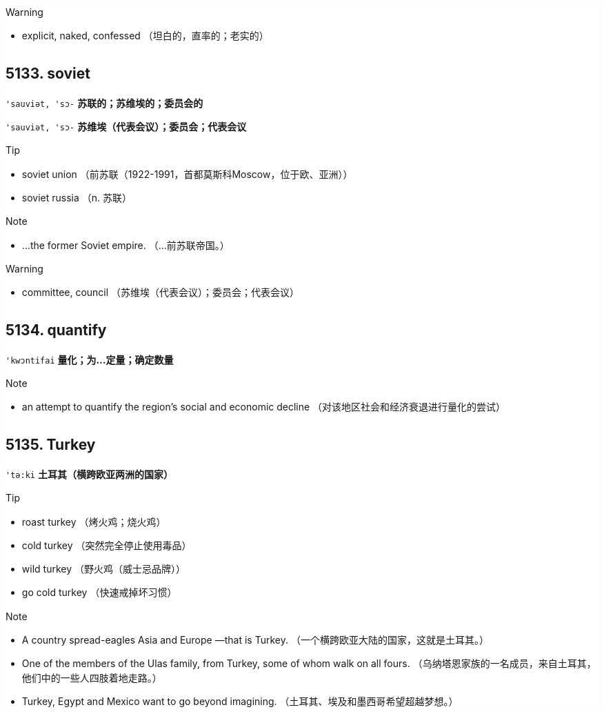 > [!WARNING]
>
> - explicit, naked, confessed （坦白的，直率的；老实的）
>

## 5133. soviet

`'sauviət, 'sɔ-`  **苏联的；苏维埃的；委员会的**

`'sauviət, 'sɔ-`  **苏维埃（代表会议）；委员会；代表会议**

> [!TIP]
>
> - soviet union （前苏联（1922-1991，首都莫斯科Moscow，位于欧、亚洲））
>
> - soviet russia （n. 苏联）
>

> [!NOTE]
>
> - ...the former Soviet empire. （...前苏联帝国。）
>

> [!WARNING]
>
> - committee, council （苏维埃（代表会议）；委员会；代表会议）
>

## 5134. quantify

`'kwɔntifai`  **量化；为…定量；确定数量**

> [!NOTE]
>
> - an attempt to quantify the region’s social and economic decline （对该地区社会和经济衰退进行量化的尝试）
>

## 5135. Turkey

`'tə:ki`  **土耳其（横跨欧亚两洲的国家）**

> [!TIP]
>
> - roast turkey （烤火鸡；烧火鸡）
>
> - cold turkey （突然完全停止使用毒品）
>
> - wild turkey （野火鸡（威士忌品牌））
>
> - go cold turkey （快速戒掉坏习惯）
>

> [!NOTE]
>
> - A country spread-eagles Asia and Europe —that is Turkey. （一个横跨欧亚大陆的国家，这就是土耳其。）
>
> - One of the members of the Ulas family, from Turkey, some of whom walk on all fours. （乌纳塔恩家族的一名成员，来自土耳其，他们中的一些人四肢着地走路。）
>
> - Turkey, Egypt and Mexico want to go beyond imagining. （土耳其、埃及和墨西哥希望超越梦想。）
>
